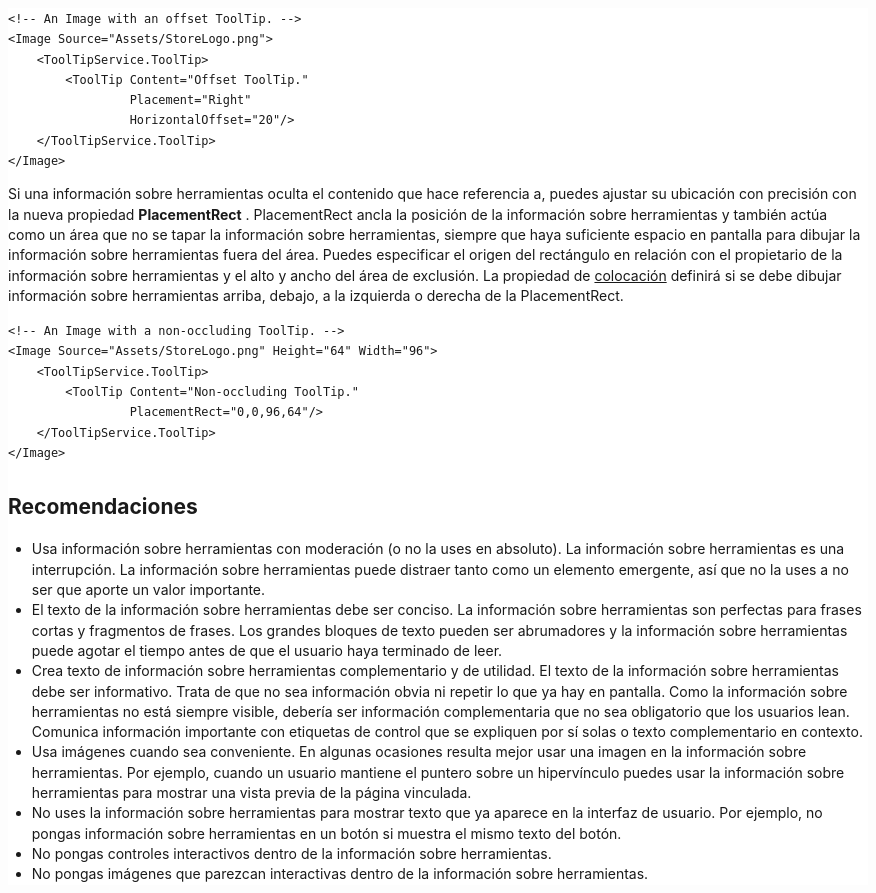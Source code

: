 ```xaml
<!-- An Image with an offset ToolTip. -->
<Image Source="Assets/StoreLogo.png">
    <ToolTipService.ToolTip>
        <ToolTip Content="Offset ToolTip."
                 Placement="Right"
                 HorizontalOffset="20"/>
    </ToolTipService.ToolTip>
</Image>
```

Si una información sobre herramientas oculta el contenido que hace referencia a, puedes ajustar su ubicación con precisión con la nueva propiedad **PlacementRect** . PlacementRect ancla la posición de la información sobre herramientas y también actúa como un área que no se tapar la información sobre herramientas, siempre que haya suficiente espacio en pantalla para dibujar la información sobre herramientas fuera del área. Puedes especificar el origen del rectángulo en relación con el propietario de la información sobre herramientas y el alto y ancho del área de exclusión. La propiedad de [colocación](/uwp/api/windows.ui.xaml.controls.tooltip.placement) definirá si se debe dibujar información sobre herramientas arriba, debajo, a la izquierda o derecha de la PlacementRect. 

```xaml
<!-- An Image with a non-occluding ToolTip. -->
<Image Source="Assets/StoreLogo.png" Height="64" Width="96">
    <ToolTipService.ToolTip>
        <ToolTip Content="Non-occluding ToolTip."
                 PlacementRect="0,0,96,64"/>
    </ToolTipService.ToolTip>
</Image>
```

## <a name="recommendations"></a>Recomendaciones

- Usa información sobre herramientas con moderación (o no la uses en absoluto). La información sobre herramientas es una interrupción. La información sobre herramientas puede distraer tanto como un elemento emergente, así que no la uses a no ser que aporte un valor importante.
- El texto de la información sobre herramientas debe ser conciso. La información sobre herramientas son perfectas para frases cortas y fragmentos de frases. Los grandes bloques de texto pueden ser abrumadores y la información sobre herramientas puede agotar el tiempo antes de que el usuario haya terminado de leer.
- Crea texto de información sobre herramientas complementario y de utilidad. El texto de la información sobre herramientas debe ser informativo. Trata de que no sea información obvia ni repetir lo que ya hay en pantalla. Como la información sobre herramientas no está siempre visible, debería ser información complementaria que no sea obligatorio que los usuarios lean. Comunica información importante con etiquetas de control que se expliquen por sí solas o texto complementario en contexto.
- Usa imágenes cuando sea conveniente. En algunas ocasiones resulta mejor usar una imagen en la información sobre herramientas. Por ejemplo, cuando un usuario mantiene el puntero sobre un hipervínculo puedes usar la información sobre herramientas para mostrar una vista previa de la página vinculada.
- No uses la información sobre herramientas para mostrar texto que ya aparece en la interfaz de usuario. Por ejemplo, no pongas información sobre herramientas en un botón si muestra el mismo texto del botón.
- No pongas controles interactivos dentro de la información sobre herramientas.
- No pongas imágenes que parezcan interactivas dentro de la información sobre herramientas.
